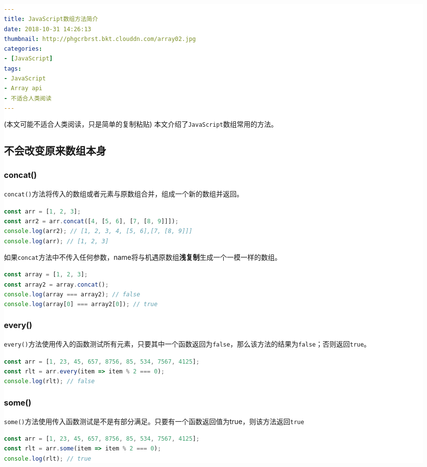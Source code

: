 ```yaml
---
title: JavaScript数组方法简介
date: 2018-10-31 14:26:13
thumbnail: http://phgcrbrst.bkt.clouddn.com/array02.jpg
categories:
- [JavaScript]
tags:
- JavaScript
- Array api
- 不适合人类阅读
---
```

(本文可能不适合人类阅读，只是简单的复制粘贴)
本文介绍了` JavaScript `数组常用的方法。


## 不会改变原来数组本身

### concat()

`concat()`方法将传入的数组或者元素与原数组合并，组成一个新的数组并返回。

```javascript
const arr = [1, 2, 3];
const arr2 = arr.concat([4, [5, 6], [7, [8, 9]]]);
console.log(arr2); // [1, 2, 3, 4, [5, 6],[7, [8, 9]]]
console.log(arr); // [1, 2, 3]
```

如果`concat`方法中不传入任何参数，name将与机遇原数组**浅复制**生成一个一模一样的数组。

```javascript
const array = [1, 2, 3];
const array2 = array.concat();
console.log(array === array2); // false
console.log(array[0] === array2[0]); // true
```

### every()

`every()`方法使用传入的函数测试所有元素，只要其中一个函数返回为`false`，那么该方法的结果为`false`；否则返回`true`。

```javascript
const arr = [1, 23, 45, 657, 8756, 85, 534, 7567, 4125];
const rlt = arr.every(item => item % 2 === 0);
console.log(rlt); // false
```

### some()

`some()`方法使用传入函数测试是不是有部分满足。只要有一个函数返回值为true，则该方法返回`true`

```javascript
const arr = [1, 23, 45, 657, 8756, 85, 534, 7567, 4125];
const rlt = arr.some(item => item % 2 === 0);
console.log(rlt); // true
```
